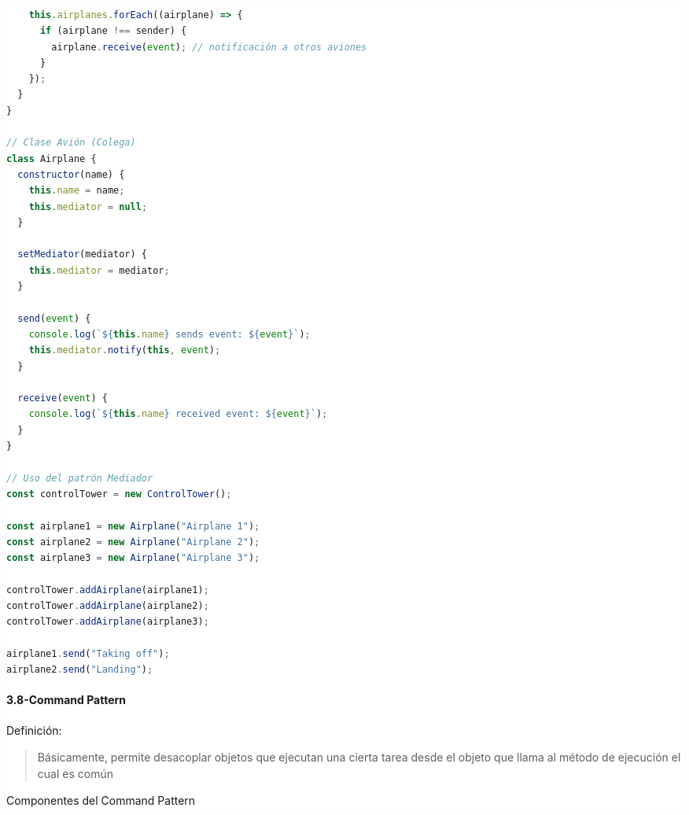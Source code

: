 ```js
    this.airplanes.forEach((airplane) => {
      if (airplane !== sender) {
        airplane.receive(event); // notificación a otros aviones
      }
    });
  }
}

// Clase Avión (Colega)
class Airplane {
  constructor(name) {
    this.name = name;
    this.mediator = null;
  }

  setMediator(mediator) {
    this.mediator = mediator;
  }

  send(event) {
    console.log(`${this.name} sends event: ${event}`);
    this.mediator.notify(this, event);
  }

  receive(event) {
    console.log(`${this.name} received event: ${event}`);
  }
}

// Uso del patrón Mediador
const controlTower = new ControlTower();

const airplane1 = new Airplane("Airplane 1");
const airplane2 = new Airplane("Airplane 2");
const airplane3 = new Airplane("Airplane 3");

controlTower.addAirplane(airplane1);
controlTower.addAirplane(airplane2);
controlTower.addAirplane(airplane3);

airplane1.send("Taking off");
airplane2.send("Landing");
```

#### 3.8-Command Pattern

Definición:

> Básicamente, permite desacoplar objetos que ejecutan una cierta tarea desde el objeto que llama al método de ejecución el cual es común

Componentes del Command Pattern
